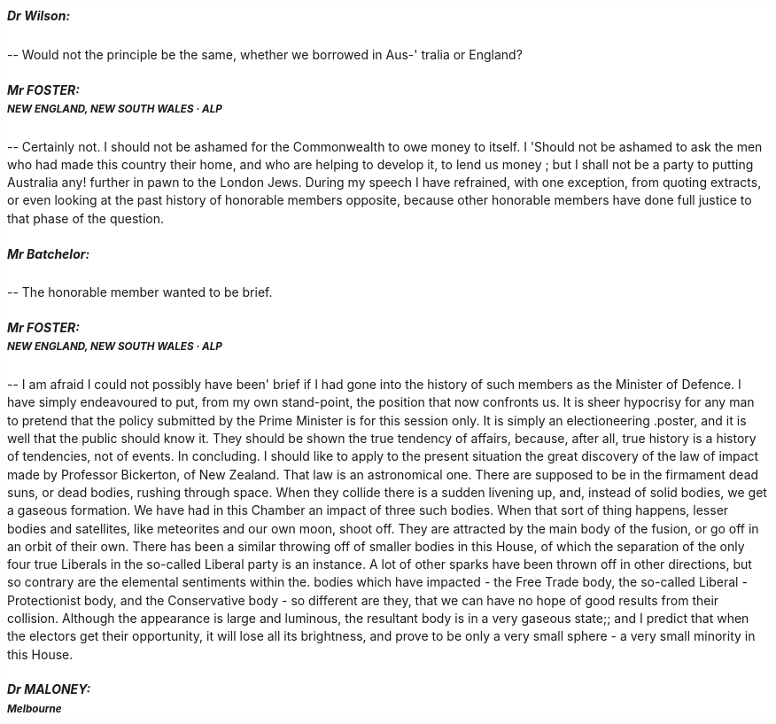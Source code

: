 ##### Dr Wilson:

--  Would not the principle be the same, whether we borrowed in Aus-' tralia or England? 

##### Mr FOSTER:<br><small class="text-muted">NEW ENGLAND, NEW SOUTH WALES &middot; ALP</small>

-- Certainly not. I should not be ashamed for the Commonwealth to owe money to itself. I  'Should  not be ashamed to ask the men who had made this country their home, and who are helping to develop it, to lend us money ; but I shall not be a party to putting Australia any! further in pawn to the London Jews. During my speech I have refrained, with one exception, from quoting extracts, or even looking at the past history of honorable members opposite, because other honorable members have done full justice to that phase of the question. 

##### Mr Batchelor:

--  The honorable member wanted to be brief. 

##### Mr FOSTER:<br><small class="text-muted">NEW ENGLAND, NEW SOUTH WALES &middot; ALP</small>

-- I am afraid I could not possibly have been' brief if I had gone into the history of such members as the Minister of Defence. I have simply endeavoured to put, from my  own  stand-point, the position that now confronts us. It is sheer hypocrisy for any man to pretend that the policy submitted by the Prime Minister is for this session only. It is simply an electioneering .poster, and it is well that the public should know it. They should be shown the true tendency of affairs, because, after all, true history is a history of tendencies, not of events. In concluding. I should like to apply to the present situation the great discovery of the law of impact made by Professor Bickerton, of New Zealand. That law is an astronomical one. There are supposed to be in the firmament dead suns, or dead bodies, rushing through space. When they collide there is a sudden livening up, and, instead of solid bodies, we get a gaseous formation. We have had in this Chamber an impact of three such bodies. When that sort of thing happens, lesser bodies and satellites, like meteorites and our own moon, shoot off. They are attracted by the main body of the fusion, or go off in an orbit of their own. There has been a similar throwing off of smaller bodies in this House, of which the separation of the only four true Liberals in the so-called Liberal party is an instance. A lot of other sparks have been thrown off in other directions, but so contrary are the elemental sentiments within the. bodies which have impacted - the Free Trade body, the so-called Liberal -Protectionist body, and the Conservative body - so different are they, that we can have no hope of good results from their collision. Although the appearance is large and luminous, the resultant body is in a very gaseous state;; and I predict that when the electors get their opportunity, it will lose all its brightness, and prove to be only a very small sphere - a very small minority in this House. 

##### Dr MALONEY:<br><small class="text-muted">Melbourne</small>

